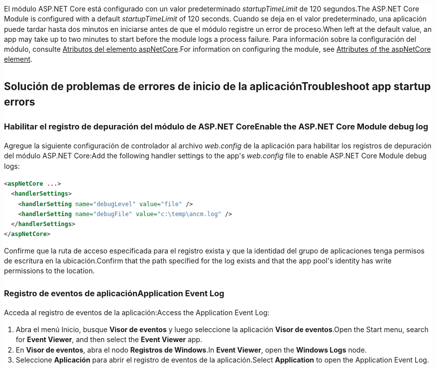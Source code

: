 <span data-ttu-id="b0638-229">El módulo ASP.NET Core está configurado con un valor predeterminado *startupTimeLimit* de 120 segundos.</span><span class="sxs-lookup"><span data-stu-id="b0638-229">The ASP.NET Core Module is configured with a default *startupTimeLimit* of 120 seconds.</span></span> <span data-ttu-id="b0638-230">Cuando se deja en el valor predeterminado, una aplicación puede tardar hasta dos minutos en iniciarse antes de que el módulo registre un error de proceso.</span><span class="sxs-lookup"><span data-stu-id="b0638-230">When left at the default value, an app may take up to two minutes to start before the module logs a process failure.</span></span> <span data-ttu-id="b0638-231">Para información sobre la configuración del módulo, consulte [Atributos del elemento aspNetCore](xref:host-and-deploy/aspnet-core-module#attributes-of-the-aspnetcore-element).</span><span class="sxs-lookup"><span data-stu-id="b0638-231">For information on configuring the module, see [Attributes of the aspNetCore element](xref:host-and-deploy/aspnet-core-module#attributes-of-the-aspnetcore-element).</span></span>

## <a name="troubleshoot-app-startup-errors"></a><span data-ttu-id="b0638-232">Solución de problemas de errores de inicio de la aplicación</span><span class="sxs-lookup"><span data-stu-id="b0638-232">Troubleshoot app startup errors</span></span>

### <a name="enable-the-aspnet-core-module-debug-log"></a><span data-ttu-id="b0638-233">Habilitar el registro de depuración del módulo de ASP.NET Core</span><span class="sxs-lookup"><span data-stu-id="b0638-233">Enable the ASP.NET Core Module debug log</span></span>

<span data-ttu-id="b0638-234">Agregue la siguiente configuración de controlador al archivo *web.config* de la aplicación para habilitar los registros de depuración del módulo ASP.NET Core:</span><span class="sxs-lookup"><span data-stu-id="b0638-234">Add the following handler settings to the app's *web.config* file to enable ASP.NET Core Module debug logs:</span></span>

```xml
<aspNetCore ...>
  <handlerSettings>
    <handlerSetting name="debugLevel" value="file" />
    <handlerSetting name="debugFile" value="c:\temp\ancm.log" />
  </handlerSettings>
</aspNetCore>
```

<span data-ttu-id="b0638-235">Confirme que la ruta de acceso especificada para el registro exista y que la identidad del grupo de aplicaciones tenga permisos de escritura en la ubicación.</span><span class="sxs-lookup"><span data-stu-id="b0638-235">Confirm that the path specified for the log exists and that the app pool's identity has write permissions to the location.</span></span>

### <a name="application-event-log"></a><span data-ttu-id="b0638-236">Registro de eventos de aplicación</span><span class="sxs-lookup"><span data-stu-id="b0638-236">Application Event Log</span></span>

<span data-ttu-id="b0638-237">Acceda al registro de eventos de la aplicación:</span><span class="sxs-lookup"><span data-stu-id="b0638-237">Access the Application Event Log:</span></span>

1. <span data-ttu-id="b0638-238">Abra el menú Inicio, busque **Visor de eventos** y luego seleccione la aplicación **Visor de eventos**.</span><span class="sxs-lookup"><span data-stu-id="b0638-238">Open the Start menu, search for **Event Viewer**, and then select the **Event Viewer** app.</span></span>
1. <span data-ttu-id="b0638-239">En **Visor de eventos**, abra el nodo **Registros de Windows**.</span><span class="sxs-lookup"><span data-stu-id="b0638-239">In **Event Viewer**, open the **Windows Logs** node.</span></span>
1. <span data-ttu-id="b0638-240">Seleccione **Aplicación** para abrir el registro de eventos de la aplicación.</span><span class="sxs-lookup"><span data-stu-id="b0638-240">Select **Application** to open the Application Event Log.</span></span>